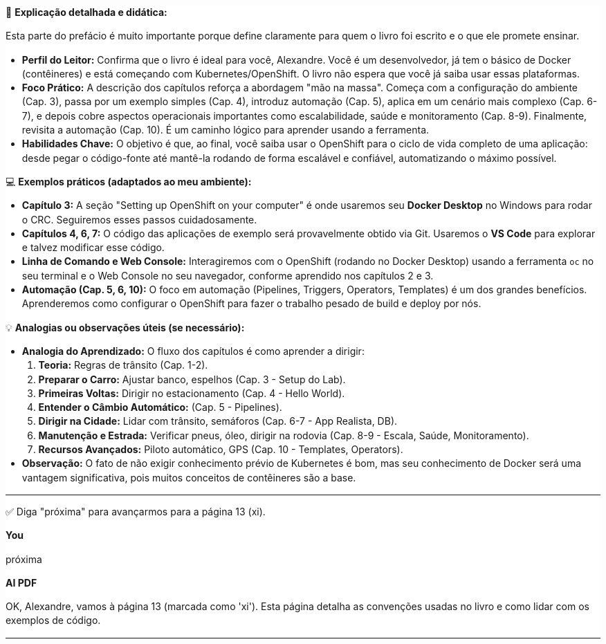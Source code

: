 🧠 **Explicação detalhada e didática:**

Esta parte do prefácio é muito importante porque define claramente para quem o livro foi escrito e o que ele promete ensinar.

*   **Perfil do Leitor:** Confirma que o livro é ideal para você, Alexandre. Você é um desenvolvedor, já tem o básico de Docker (contêineres) e está começando com Kubernetes/OpenShift. O livro não espera que você já saiba usar essas plataformas.
*   **Foco Prático:** A descrição dos capítulos reforça a abordagem "mão na massa". Começa com a configuração do ambiente (Cap. 3), passa por um exemplo simples (Cap. 4), introduz automação (Cap. 5), aplica em um cenário mais complexo (Cap. 6-7), e depois cobre aspectos operacionais importantes como escalabilidade, saúde e monitoramento (Cap. 8-9). Finalmente, revisita a automação (Cap. 10). É um caminho lógico para aprender usando a ferramenta.
*   **Habilidades Chave:** O objetivo é que, ao final, você saiba usar o OpenShift para o ciclo de vida completo de uma aplicação: desde pegar o código-fonte até mantê-la rodando de forma escalável e confiável, automatizando o máximo possível.

💻 **Exemplos práticos (adaptados ao meu ambiente):**

*   **Capítulo 3:** A seção "Setting up OpenShift on your computer" é onde usaremos seu **Docker Desktop** no Windows para rodar o CRC. Seguiremos esses passos cuidadosamente.
*   **Capítulos 4, 6, 7:** O código das aplicações de exemplo será provavelmente obtido via Git. Usaremos o **VS Code** para explorar e talvez modificar esse código.
*   **Linha de Comando e Web Console:** Interagiremos com o OpenShift (rodando no Docker Desktop) usando a ferramenta `oc` no seu terminal e o Web Console no seu navegador, conforme aprendido nos capítulos 2 e 3.
*   **Automação (Cap. 5, 6, 10):** O foco em automação (Pipelines, Triggers, Operators, Templates) é um dos grandes benefícios. Aprenderemos como configurar o OpenShift para fazer o trabalho pesado de build e deploy por nós.

💡 **Analogias ou observações úteis (se necessário):**

*   **Analogia do Aprendizado:** O fluxo dos capítulos é como aprender a dirigir:
    1.  **Teoria:** Regras de trânsito (Cap. 1-2).
    2.  **Preparar o Carro:** Ajustar banco, espelhos (Cap. 3 - Setup do Lab).
    3.  **Primeiras Voltas:** Dirigir no estacionamento (Cap. 4 - Hello World).
    4.  **Entender o Câmbio Automático:** (Cap. 5 - Pipelines).
    5.  **Dirigir na Cidade:** Lidar com trânsito, semáforos (Cap. 6-7 - App Realista, DB).
    6.  **Manutenção e Estrada:** Verificar pneus, óleo, dirigir na rodovia (Cap. 8-9 - Escala, Saúde, Monitoramento).
    7.  **Recursos Avançados:** Piloto automático, GPS (Cap. 10 - Templates, Operators).
*   **Observação:** O fato de não exigir conhecimento prévio de Kubernetes é bom, mas seu conhecimento de Docker será uma vantagem significativa, pois muitos conceitos de contêineres são a base.

---

✅ Diga "próxima" para avançarmos para a página 13 (xi).

**You**

próxima 



**AI PDF**

OK, Alexandre, vamos à página 13 (marcada como 'xi'). Esta página detalha as convenções usadas no livro e como lidar com os exemplos de código.

---
